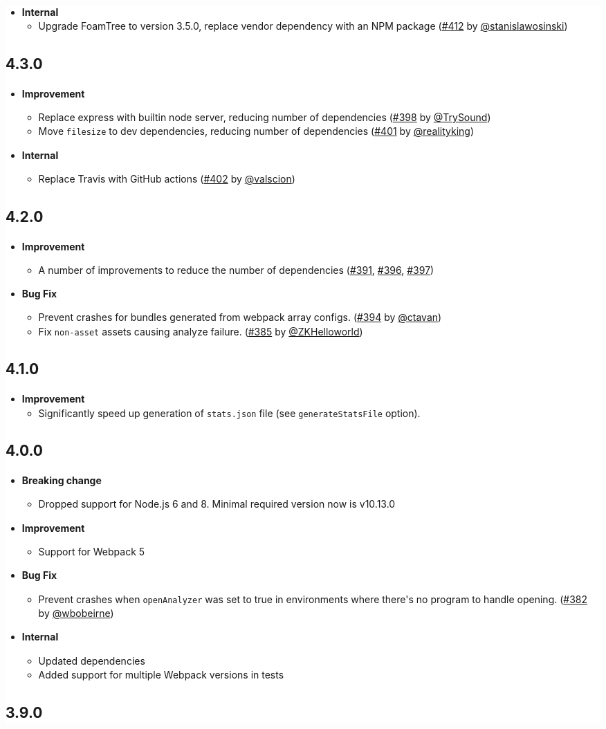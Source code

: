  * **Internal**
   * Upgrade FoamTree to version 3.5.0, replace vendor dependency with an NPM package ([#412](https://github.com/webpack-contrib/webpack-bundle-analyzer/pull/412) by [@stanislawosinski](https://github.com/stanislawosinski))
    
## 4.3.0

 * **Improvement**
   * Replace express with builtin node server, reducing number of dependencies ([#398](https://github.com/webpack-contrib/webpack-bundle-analyzer/pull/398) by [@TrySound](https://github.com/TrySound))
   * Move `filesize` to dev dependencies, reducing number of dependencies ([#401](https://github.com/webpack-contrib/webpack-bundle-analyzer/pull/401) by [@realityking](https://github.com/realityking))
   
 * **Internal**
   * Replace Travis with GitHub actions ([#402](https://github.com/webpack-contrib/webpack-bundle-analyzer/pull/402) by [@valscion](https://github.com/valscion))

## 4.2.0

 * **Improvement**
   * A  number of improvements to reduce the number of dependencies ([#391](https://github.com/webpack-contrib/webpack-bundle-analyzer/pull/391), [#396](https://github.com/webpack-contrib/webpack-bundle-analyzer/pull/396), [#397](https://github.com/webpack-contrib/webpack-bundle-analyzer/pull/397))

 * **Bug Fix**
   * Prevent crashes for bundles generated from webpack array configs. ([#394](https://github.com/webpack-contrib/webpack-bundle-analyzer/pull/394) by [@ctavan](https://github.com/ctavan))
   * Fix `non-asset` assets causing analyze failure. ([#385](https://github.com/webpack-contrib/webpack-bundle-analyzer/issues/385) by [@ZKHelloworld](https://github.com/ZKHelloworld))

## 4.1.0

 * **Improvement**
   * Significantly speed up generation of `stats.json` file (see `generateStatsFile` option).

## 4.0.0

 * **Breaking change**
   * Dropped support for Node.js 6 and 8. Minimal required version now is v10.13.0

 * **Improvement**
   * Support for Webpack 5
 
 * **Bug Fix**
   * Prevent crashes when `openAnalyzer` was set to true in environments where there's no program to handle opening. ([#382](https://github.com/webpack-contrib/webpack-bundle-analyzer/pull/382) by [@wbobeirne](https://github.com/wbobeirne))
  
 * **Internal**
   * Updated dependencies
   * Added support for multiple Webpack versions in tests

## 3.9.0
